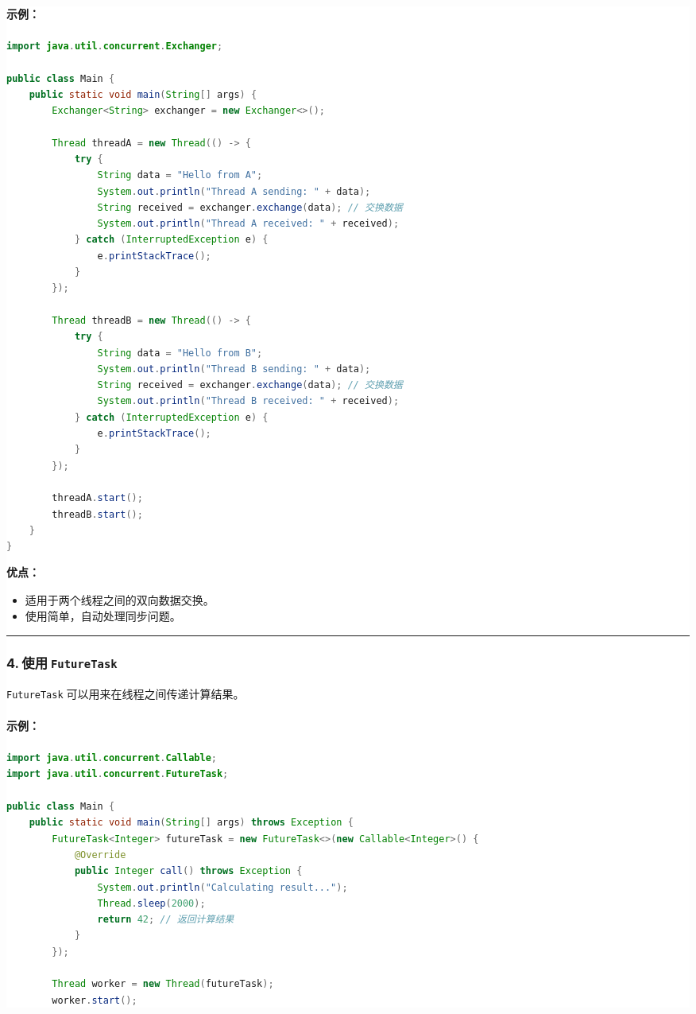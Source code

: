 #### 示例：
```java
import java.util.concurrent.Exchanger;

public class Main {
    public static void main(String[] args) {
        Exchanger<String> exchanger = new Exchanger<>();

        Thread threadA = new Thread(() -> {
            try {
                String data = "Hello from A";
                System.out.println("Thread A sending: " + data);
                String received = exchanger.exchange(data); // 交换数据
                System.out.println("Thread A received: " + received);
            } catch (InterruptedException e) {
                e.printStackTrace();
            }
        });

        Thread threadB = new Thread(() -> {
            try {
                String data = "Hello from B";
                System.out.println("Thread B sending: " + data);
                String received = exchanger.exchange(data); // 交换数据
                System.out.println("Thread B received: " + received);
            } catch (InterruptedException e) {
                e.printStackTrace();
            }
        });

        threadA.start();
        threadB.start();
    }
}
```

**优点：**
- 适用于两个线程之间的双向数据交换。
- 使用简单，自动处理同步问题。

---

### 4. **使用 `FutureTask`**
`FutureTask` 可以用来在线程之间传递计算结果。

#### 示例：
```java
import java.util.concurrent.Callable;
import java.util.concurrent.FutureTask;

public class Main {
    public static void main(String[] args) throws Exception {
        FutureTask<Integer> futureTask = new FutureTask<>(new Callable<Integer>() {
            @Override
            public Integer call() throws Exception {
                System.out.println("Calculating result...");
                Thread.sleep(2000);
                return 42; // 返回计算结果
            }
        });

        Thread worker = new Thread(futureTask);
        worker.start();

```